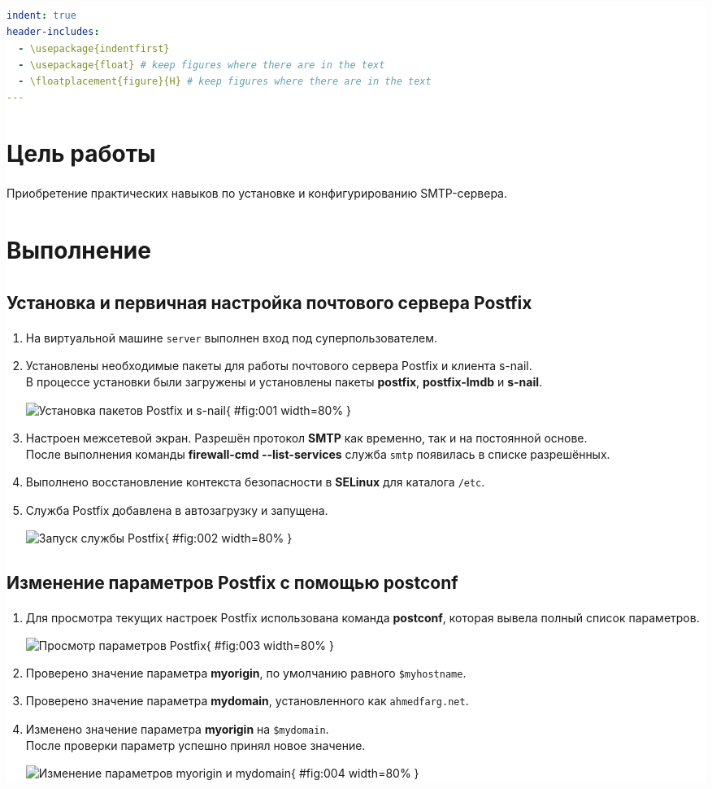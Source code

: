 ```yaml
indent: true
header-includes:
  - \usepackage{indentfirst}
  - \usepackage{float} # keep figures where there are in the text
  - \floatplacement{figure}{H} # keep figures where there are in the text
---
```


# Цель работы

Приобретение практических навыков по установке и конфигурированию SMTP-сервера.

# Выполнение

## Установка и первичная настройка почтового сервера Postfix

1. На виртуальной машине `server` выполнен вход под суперпользователем.  

2. Установлены необходимые пакеты для работы почтового сервера Postfix и клиента s-nail.  
   В процессе установки были загружены и установлены пакеты **postfix**, **postfix-lmdb** и **s-nail**.  

   ![Установка пакетов Postfix и s-nail](Screenshot_1.png){ #fig:001 width=80% }

3. Настроен межсетевой экран. Разрешён протокол **SMTP** как временно, так и на постоянной основе.  
   После выполнения команды **firewall-cmd --list-services** служба `smtp` появилась в списке разрешённых.  

4. Выполнено восстановление контекста безопасности в **SELinux** для каталога `/etc`.  

5. Служба Postfix добавлена в автозагрузку и запущена.  

   ![Запуск службы Postfix](Screenshot_1.png){ #fig:002 width=80% }

## Изменение параметров Postfix с помощью postconf

1. Для просмотра текущих настроек Postfix использована команда **postconf**, которая вывела полный список параметров.  

   ![Просмотр параметров Postfix](Screenshot_2.png){ #fig:003 width=80% }

2. Проверено значение параметра **myorigin**, по умолчанию равного `$myhostname`.  

3. Проверено значение параметра **mydomain**, установленного как `ahmedfarg.net`.  

4. Изменено значение параметра **myorigin** на `$mydomain`.  
   После проверки параметр успешно принял новое значение.  

   ![Изменение параметров myorigin и mydomain](Screenshot_3.png){ #fig:004 width=80% }
